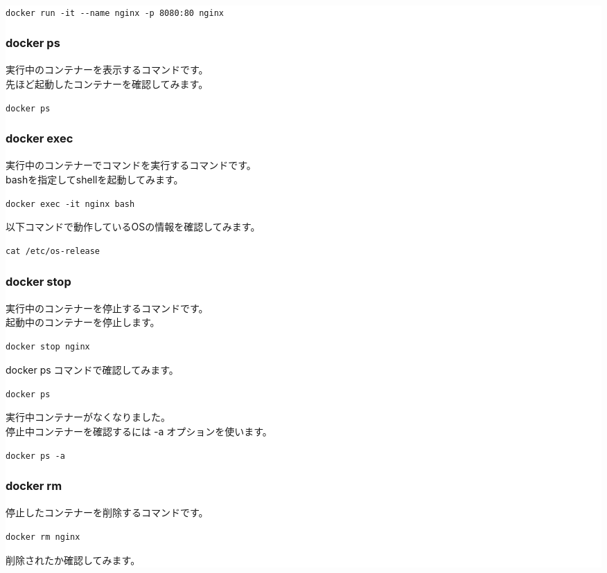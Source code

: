 ```
docker run -it --name nginx -p 8080:80 nginx
```


### **docker ps**
実行中のコンテナーを表示するコマンドです。  
先ほど起動したコンテナーを確認してみます。  

```
docker ps
```


### **docker exec**
実行中のコンテナーでコマンドを実行するコマンドです。  
bashを指定してshellを起動してみます。  

```
docker exec -it nginx bash
```

以下コマンドで動作しているOSの情報を確認してみます。  

```
cat /etc/os-release
```


### **docker stop**
実行中のコンテナーを停止するコマンドです。  
起動中のコンテナーを停止します。  

```
docker stop nginx
```

docker ps コマンドで確認してみます。  

```
docker ps
```

実行中コンテナーがなくなりました。  
停止中コンテナーを確認するには -a オプションを使います。  

```
docker ps -a
```


### **docker rm**
停止したコンテナーを削除するコマンドです。  

```
docker rm nginx
```

削除されたか確認してみます。  
